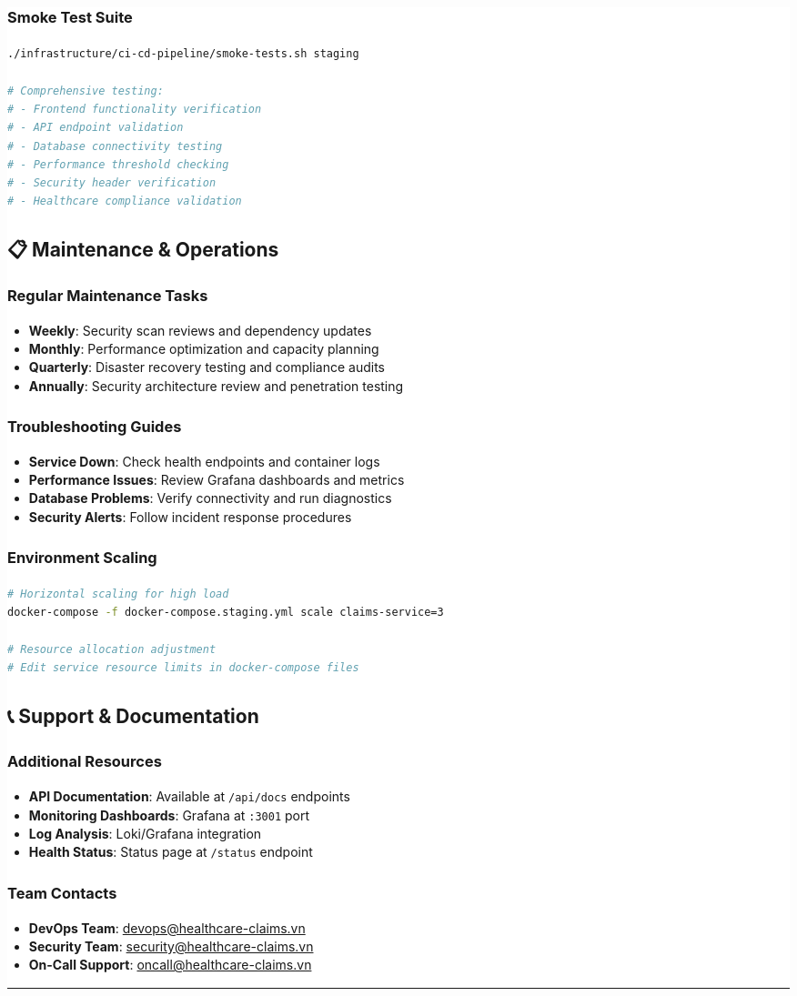 ### Smoke Test Suite
```bash
./infrastructure/ci-cd-pipeline/smoke-tests.sh staging

# Comprehensive testing:
# - Frontend functionality verification
# - API endpoint validation
# - Database connectivity testing
# - Performance threshold checking
# - Security header verification
# - Healthcare compliance validation
```

## 📋 Maintenance & Operations

### Regular Maintenance Tasks
- **Weekly**: Security scan reviews and dependency updates
- **Monthly**: Performance optimization and capacity planning
- **Quarterly**: Disaster recovery testing and compliance audits
- **Annually**: Security architecture review and penetration testing

### Troubleshooting Guides
- **Service Down**: Check health endpoints and container logs
- **Performance Issues**: Review Grafana dashboards and metrics
- **Database Problems**: Verify connectivity and run diagnostics
- **Security Alerts**: Follow incident response procedures

### Environment Scaling
```bash
# Horizontal scaling for high load
docker-compose -f docker-compose.staging.yml scale claims-service=3

# Resource allocation adjustment
# Edit service resource limits in docker-compose files
```

## 📞 Support & Documentation

### Additional Resources
- **API Documentation**: Available at `/api/docs` endpoints
- **Monitoring Dashboards**: Grafana at `:3001` port
- **Log Analysis**: Loki/Grafana integration
- **Health Status**: Status page at `/status` endpoint

### Team Contacts
- **DevOps Team**: devops@healthcare-claims.vn
- **Security Team**: security@healthcare-claims.vn
- **On-Call Support**: oncall@healthcare-claims.vn

---